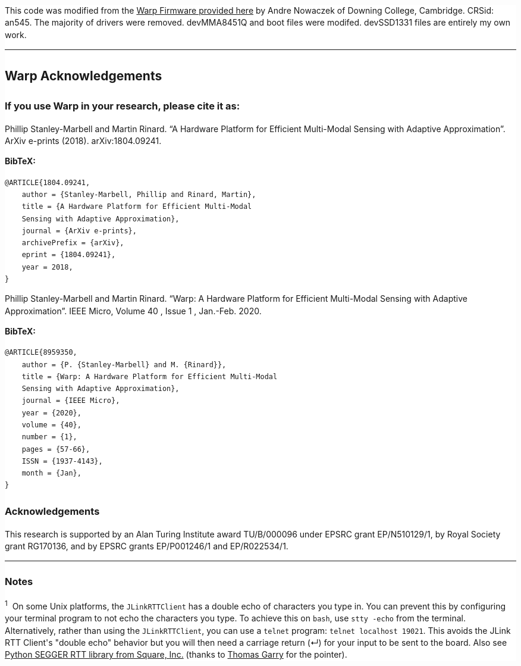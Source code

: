 
This code was modified from the [Warp Firmware provided here](https://github.com/physical-computation/Warp-firmware) by Andre Nowaczek of Downing College, Cambridge. CRSid: an545. The majority of drivers were removed. devMMA8451Q and boot files were modifed. devSSD1331 files are entirely my own work.

----

## Warp Acknowledgements

### If you use Warp in your research, please cite it as:
Phillip Stanley-Marbell and Martin Rinard. “A Hardware Platform for Efficient Multi-Modal Sensing with Adaptive Approximation”. ArXiv e-prints (2018). arXiv:1804.09241.

**BibTeX:**
```
@ARTICLE{1804.09241,
	author = {Stanley-Marbell, Phillip and Rinard, Martin},
	title = {A Hardware Platform for Efficient Multi-Modal 
	Sensing with Adaptive Approximation},
	journal = {ArXiv e-prints},
	archivePrefix = {arXiv},
	eprint = {1804.09241},
	year = 2018,
}
```
Phillip Stanley-Marbell and Martin Rinard. “Warp: A Hardware Platform for Efficient Multi-Modal Sensing with Adaptive Approximation”. IEEE Micro, Volume 40 , Issue 1 , Jan.-Feb. 2020.

**BibTeX:**
```
@ARTICLE{8959350,
	author = {P. {Stanley-Marbell} and M. {Rinard}},
	title = {Warp: A Hardware Platform for Efficient Multi-Modal
	Sensing with Adaptive Approximation},
	journal = {IEEE Micro},
	year = {2020},
	volume = {40},
	number = {1},
	pages = {57-66},
	ISSN = {1937-4143},
	month = {Jan},
}
```
### Acknowledgements
This research is supported by an Alan Turing Institute award TU/B/000096 under EPSRC grant EP/N510129/1, by Royal Society grant RG170136, and by EPSRC grants EP/P001246/1 and EP/R022534/1.

----
### Notes
<sup>1</sup>&nbsp; On some Unix platforms, the `JLinkRTTClient` has a double echo of characters you type in. You can prevent this by configuring your terminal program to not echo the characters you type. To achieve this on `bash`, use `stty -echo` from the terminal. Alternatively, rather than using the `JLinkRTTClient`, you can use a `telnet` program: `telnet localhost 19021`. This avoids the JLink RTT Client's "double echo" behavior but you will then need a carriage return (&crarr;) for your input to be sent to the board. Also see [Python SEGGER RTT library from Square, Inc.](https://github.com/square/pylink/blob/master/examples/rtt.py) (thanks to [Thomas Garry](https://github.com/tidge27) for the pointer).

